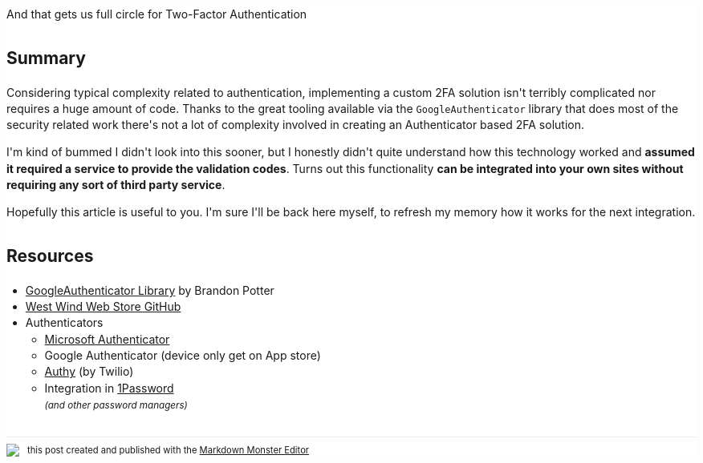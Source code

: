And that gets us full circle for Two-Factor Authentication

## Summary
Considering typical complexity related to authentication, implementing a custom 2FA solution isn't terribly complicated nor requires a huge amount of code. Thanks to the great tooling available via the `GoogleAuthenticator` library that does most of the security related work there's not a lot of complexity involved in creating an Authenticator based 2FA solution. 

I'm kind of bummed I didn't look into this sooner, but I honestly didn't quite understand how this technology worked and **assumed it required a service to provide the validation codes**. Turns out this functionality **can be integrated into your own sites without requiring any sort of third party service**.

Hopefully this article is useful to you. I'm sure I'll be back here myself, to refresh my memory how it works for the next integration.

## Resources

* [GoogleAuthenticator Library](https://github.com/BrandonPotter/GoogleAuthenticator) by Brandon Potter
* [West Wind Web Store GitHub](https://github.com/RickStrahl/Westwind.Webstore)
* Authenticators
    * [Microsoft Authenticator](https://support.microsoft.com/en-us/account-billing/download-and-install-the-microsoft-authenticator-app-351498fc-850a-45da-b7b6-27e523b8702a)
    * Google Authenticator (device only get on App store)
    * [Authy](https://authy.com/) (by Twilio)
    * Integration in [1Password](https://1password.com/)  
    <small>*(and other password managers)*</small>
    
    
<div style="margin-top: 30px;font-size: 0.8em;
            border-top: 1px solid #eee;padding-top: 8px;">
    <img src="https://markdownmonster.west-wind.com/favicon.png"
         style="height: 20px;float: left; margin-right: 10px;"/>
    this post created and published with the 
    <a href="https://markdownmonster.west-wind.com" 
       target="top">Markdown Monster Editor</a> 
</div>